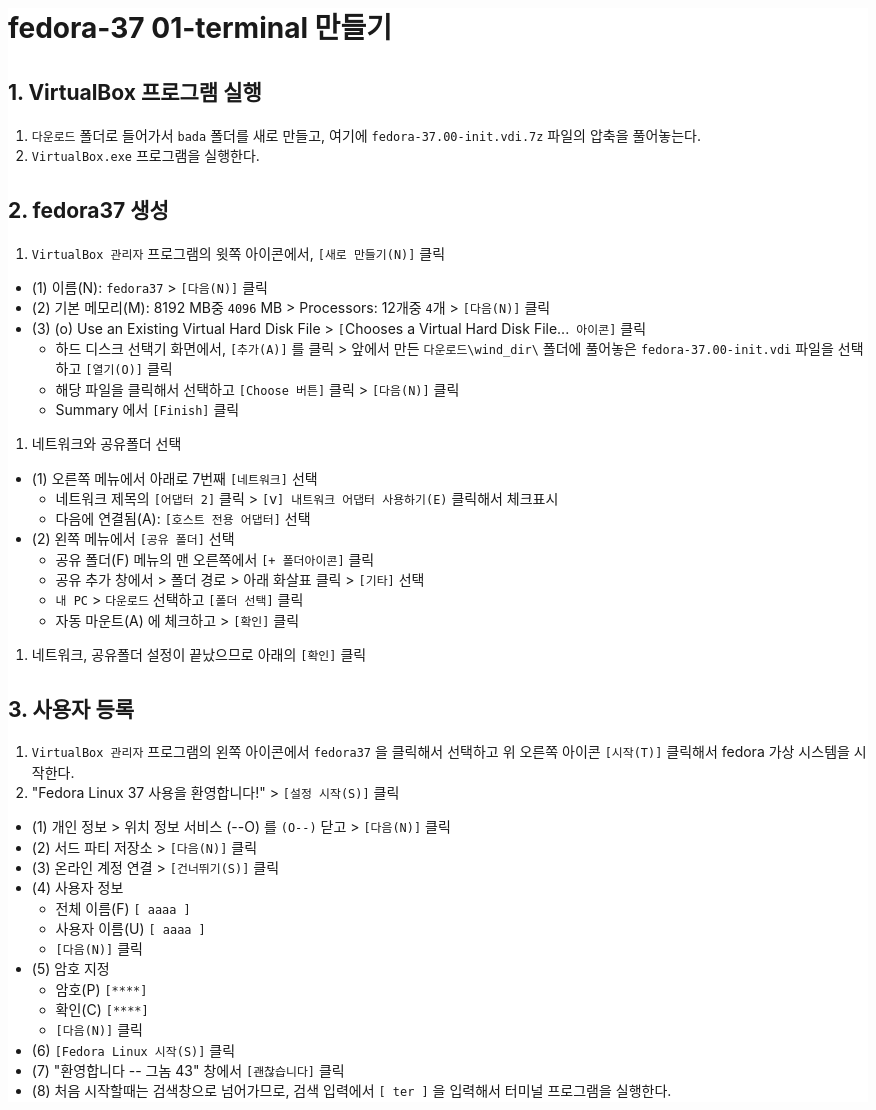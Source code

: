 # fedora-37 01-terminal 만들기

## 1. VirtualBox 프로그램 실행

1. `다운로드` 폴더로 들어가서 `bada` 폴더를 새로 만들고, 여기에 `fedora-37.00-init.vdi.7z` 파일의 압축을 풀어놓는다.
1. `VirtualBox.exe` 프로그램을 실행한다.

## 2. fedora37 생성

1. `VirtualBox 관리자` 프로그램의 윗쪽 아이콘에서, `[새로 만들기(N)]` 클릭
- (1) 이름(N): `fedora37` > `[다음(N)]` 클릭
- (2) 기본 메모리(M): 8192 MB중 `4096` MB > Processors: 12개중 `4`개 > `[다음(N)]` 클릭
- (3) (o) Use an Existing Virtual Hard Disk File > `[`Chooses a Virtual Hard Disk File...` 아이콘]` 클릭
  - 하드 디스크 선택기 화면에서, `[추가(A)]` 를 클릭 > 앞에서 만든 `다운로드\wind_dir\` 폴더에 풀어놓은 `fedora-37.00-init.vdi` 파일을 선택하고 `[열기(O)]` 클릭
  - 해당 파일을 클릭해서 선택하고 `[Choose 버튼]` 클릭 > `[다음(N)]` 클릭
  - Summary 에서 `[Finish]` 클릭

1. 네트워크와 공유폴더 선택
- (1) 오른쪽 메뉴에서 아래로 7번째 `[네트워크]` 선택
  - 네트워크 제목의 `[어댑터 2]` 클릭 > `[`v`] 내트워크 어댑터 사용하기(E)` 클릭해서 체크표시
  - 다음에 연결됨(A): `[호스트 전용 어댑터]` 선택
- (2) 왼쪽 메뉴에서 `[공유 폴더]` 선택
  - 공유 폴더(F) 메뉴의 맨 오른쪽에서 `[+ 폴더아이콘]` 클릭
  - 공유 추가 창에서 > 폴더 경로 > 아래 화살표 클릭 > `[기타]` 선택
  - `내 PC` > `다운로드` 선택하고 `[폴더 선택]` 클릭
  - 자동 마운트(A) 에 체크하고 > `[확인]` 클릭

1. 네트워크, 공유폴더 설정이 끝났으므로 아래의 `[확인]` 클릭

## 3. 사용자 등록

1. `VirtualBox 관리자` 프로그램의 왼쪽 아이콘에서 `fedora37` 을 클릭해서 선택하고
위 오른쪽 아이콘 `[시작(T)]` 클릭해서 fedora 가상 시스템을 시작한다.
1. "Fedora Linux 37 사용을 환영합니다!" > `[설정 시작(S)]` 클릭
- (1) 개인 정보 > 위치 정보 서비스 (--O) 를 `(O--)` 닫고 > `[다음(N)]` 클릭
- (2) 서드 파티 저장소 > `[다음(N)]` 클릭
- (3) 온라인 계정 연결 > `[건너뛰기(S)]` 클릭
- (4) 사용자 정보
  - 전체 이름(F) `[ aaaa ]`
  - 사용자 이름(U) `[ aaaa ]`
  - `[다음(N)]` 클릭
- (5) 암호 지정
  - 암호(P) `[****]`
  - 확인(C) `[****]`
  - `[다음(N)]` 클릭
- (6) `[Fedora Linux 시작(S)]` 클릭
- (7) "환영합니다 -- 그놈 43" 창에서 `[괜찮습니다]` 클릭
- (8) 처음 시작할때는 검색창으로 넘어가므로, 검색 입력에서 `[ ter ]` 을 입력해서 터미널 프로그램을 실행한다.
